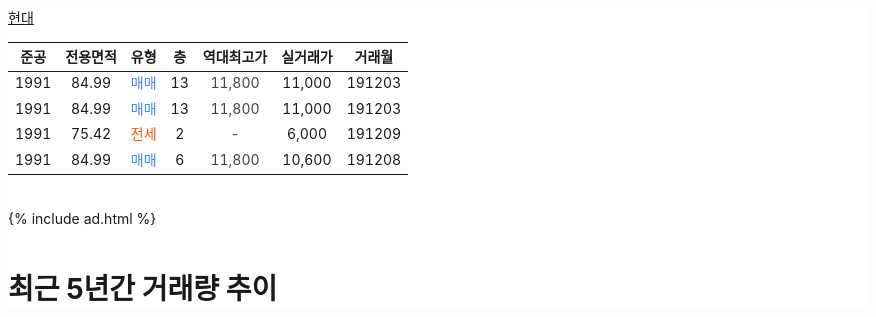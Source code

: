[현대](https://search.naver.com/search.naver?query=%EC%A0%84%EB%9D%BC%EB%82%A8%EB%8F%84+%EB%AA%A9%ED%8F%AC%EC%8B%9C+%EC%97%B0%EC%82%B0%EB%8F%99+%ED%98%84%EB%8C%80)

|준공|전용면적|유형|층|역대최고가|실거래가|거래월|
|:---:|:---:|:---:|:---:|:---:|:---:|:---:|
|1991|84.99|<span style="color:#4285f3">매매</span>|13|<span style="color:#444444">11,800</span>|11,000|191203|
|1991|84.99|<span style="color:#4285f3">매매</span>|13|<span style="color:#444444">11,800</span>|11,000|191203|
|1991|75.42|<span style="color:#ff5a00">전세</span>|2|<span style="color:#444444">-</span>|6,000|191209|
|1991|84.99|<span style="color:#4285f3">매매</span>|6|<span style="color:#444444">11,800</span>|10,600|191208|


<br>
{% include ad.html %}
<br>

# 최근 5년간 거래량 추이


<div style="width:100%;">
    <canvas id="deal_progress" height="200"></canvas>
</div>

<script>
new Chart(document.getElementById("deal_progress"), {
    type: 'line',
    data: {
        labels: ['201501','201502','201503','201504','201505','201506','201507','201508','201509','201510','201511','201512','201601','201602','201603','201604','201605','201606','201607','201608','201609','201610','201611','201612','201701','201702','201703','201704','201705','201706','201707','201708','201709','201710','201711','201712','201801','201802','201803','201804','201805','201806','201807','201808','201809','201810','201811','201812','201901','201902','201903','201904','201905','201906','201907','201908','201909','201910','201911','201912','202001'],
        datasets: [{
            label: '매매',
            pointRadius: 1,
            data: [18, 16, 22, 18, 19, 26, 24, 26, 25, 17, 20, 12, 26, 24, 32, 27, 16, 20, 15, 18, 19, 20, 24, 11, 23, 21, 19, 22, 20, 14, 30, 20, 23, 18, 22, 13, 29, 27, 27, 29, 24, 20, 20, 29, 28, 39, 49, 26, 21, 24, 27, 35, 29, 17, 23, 20, 17, 24, 27, 25, 1],
            borderColor: "rgba(255, 201, 14, 1)",
            backgroundColor: "rgba(255, 201, 14, 0.5)",
            fill: false,
            lineTension: 0
        },{
            label: '전월세',
            pointRadius: 1,
            data: [10, 5, 10, 10, 7, 7, 5, 9, 5, 8, 11, 12, 7, 14, 5, 11, 10, 9, 10, 10, 16, 9, 2, 4, 4, 12, 14, 9, 10, 8, 12, 9, 22, 12, 8, 11, 21, 11, 8, 7, 10, 11, 40, 12, 23, 38, 17, 22, 13, 8, 13, 21, 30, 24, 24, 10, 16, 8, 6, 11, 1],
            borderColor: "rgba(0, 141, 185, 1)",
            backgroundColor: "rgba(0, 141, 185, 0.5)",
            fill: false,
            lineTension: 0
        }
        ]
    },
    options: {
        responsive: true,
        title: {
            display: false
        },
        tooltips: {
            mode: 'index',